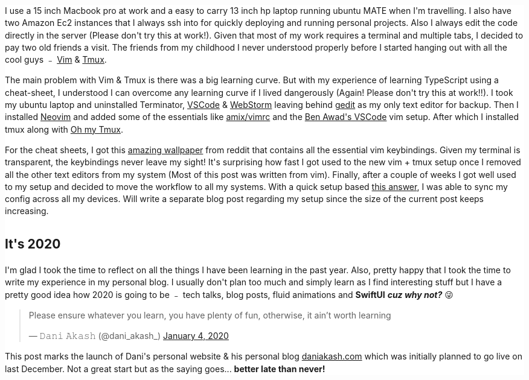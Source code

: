 I use a 15 inch Macbook pro at work and a easy to carry 13 inch hp laptop running ubuntu MATE when I'm travelling. I also have two Amazon Ec2 instances that I always ssh into for quickly deploying and running personal projects. Also I always edit the code directly in the server (Please don't try this at work!). Given that most of my work requires a terminal and multiple tabs, I decided to pay two old friends a visit. The friends from my childhood I never understood properly before I started hanging out with all the cool guys ﹣ [Vim](https://www.vim.org/) & [Tmux](https://github.com/tmux/tmux).

The main problem with Vim & Tmux is there was a big learning curve. But with my experience of learning TypeScript using a cheat-sheet, I understood I can overcome any learning curve if I lived dangerously (Again! Please don't try this at work!!). I took my ubuntu laptop and uninstalled Terminator, [VSCode](https://code.visualstudio.com/) & [WebStorm](https://www.jetbrains.com/webstorm/) leaving behind [gedit](https://wiki.gnome.org/Apps/Gedit) as my only text editor for backup. Then I installed [Neovim](https://neovim.io/) and added some of the essentials like [amix/vimrc](https://github.com/amix/vimrc) and the [Ben Awad's VSCode](https://www.youtube.com/watch?v=gnupOrSEikQ) vim setup. After which I installed tmux along with [Oh my Tmux](https://github.com/gpakosz/.tmux).

For the cheat sheets, I got this [amazing wallpaper](https://www.reddit.com/r/vim/comments/6xolj4/vim_cheatsheet_desktop_wallpaper/) from reddit that contains all the essential vim keybindings. Given my terminal is transparent, the keybindings never leave my sight! It's surprising how fast I got used to the new vim + tmux setup once I removed all the other text editors from my system (Most of this post was written from vim). Finally, after a couple of weeks I got well used to my setup and decided to move the workflow to all my systems. With a quick setup based [this answer](https://news.ycombinator.com/item?id=11070797), I was able to sync my config across all my devices. Will write a separate blog post regarding my setup since the size of the current post keeps increasing.

## It's 2020

I'm glad I took the time to reflect on all the things I have been learning in the past year. Also, pretty happy that I took the time to write my experience in my personal blog. I usually don't plan too much and simply learn as I find interesting stuff but I have a pretty good idea how 2020 is going to be ﹣ tech talks, blog posts, fluid animations and **SwiftUI** **_cuz why not?_** 😜

<blockquote class="twitter-tweet" data-theme="dark"><p lang="en" dir="ltr">Please ensure whatever you learn, you have plenty of fun, otherwise, it ain’t worth learning</p>&mdash; 𝙳𝚊𝚗𝚒 𝙰𝚔𝚊𝚜𝚑 (@dani_akash_) <a href="https://twitter.com/dani_akash_/status/1213503169113681921?ref_src=twsrc%5Etfw">January 4, 2020</a></blockquote> <script async src="https://platform.twitter.com/widgets.js" charset="utf-8"></script>

This post marks the launch of Dani's personal website & his personal blog [daniakash.com](https://daniakash.com) which was initially planned to go live on last December. Not a great start but as the saying goes... **better late than never!**
